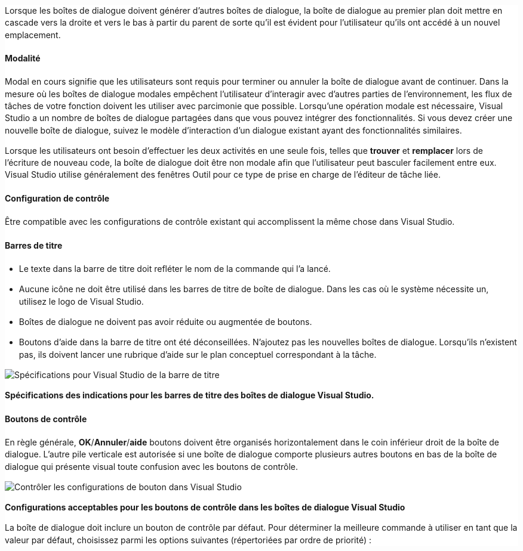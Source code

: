  Lorsque les boîtes de dialogue doivent générer d’autres boîtes de dialogue, la boîte de dialogue au premier plan doit mettre en cascade vers la droite et vers le bas à partir du parent de sorte qu’il est évident pour l’utilisateur qu’ils ont accédé à un nouvel emplacement.  
  
#### <a name="modality"></a>Modalité  
 Modal en cours signifie que les utilisateurs sont requis pour terminer ou annuler la boîte de dialogue avant de continuer. Dans la mesure où les boîtes de dialogue modales empêchent l’utilisateur d’interagir avec d’autres parties de l’environnement, les flux de tâches de votre fonction doivent les utiliser avec parcimonie que possible. Lorsqu’une opération modale est nécessaire, Visual Studio a un nombre de boîtes de dialogue partagées dans que vous pouvez intégrer des fonctionnalités. Si vous devez créer une nouvelle boîte de dialogue, suivez le modèle d’interaction d’un dialogue existant ayant des fonctionnalités similaires.  
  
 Lorsque les utilisateurs ont besoin d’effectuer les deux activités en une seule fois, telles que **trouver** et **remplacer** lors de l’écriture de nouveau code, la boîte de dialogue doit être non modale afin que l’utilisateur peut basculer facilement entre eux. Visual Studio utilise généralement des fenêtres Outil pour ce type de prise en charge de l’éditeur de tâche liée.  
  
#### <a name="control-configuration"></a>Configuration de contrôle  
 Être compatible avec les configurations de contrôle existant qui accomplissent la même chose dans Visual Studio.  
  
#### <a name="title-bars"></a>Barres de titre  
  
-   Le texte dans la barre de titre doit refléter le nom de la commande qui l’a lancé.  
  
-   Aucune icône ne doit être utilisé dans les barres de titre de boîte de dialogue. Dans les cas où le système nécessite un, utilisez le logo de Visual Studio.  
  
-   Boîtes de dialogue ne doivent pas avoir réduite ou augmentée de boutons.  
  
-   Boutons d’aide dans la barre de titre ont été déconseillées. N’ajoutez pas les nouvelles boîtes de dialogue. Lorsqu’ils n’existent pas, ils doivent lancer une rubrique d’aide sur le plan conceptuel correspondant à la tâche.  
  
 ![Spécifications pour Visual Studio de la barre de titre](../../extensibility/ux-guidelines/media/0704-03-titlebarspecs.png "0704-03_TitleBarSpecs")  
  
 **Spécifications des indications pour les barres de titre des boîtes de dialogue Visual Studio.**  
  
#### <a name="control-buttons"></a>Boutons de contrôle  
 En règle générale, **OK**/**Annuler**/**aide** boutons doivent être organisés horizontalement dans le coin inférieur droit de la boîte de dialogue. L’autre pile verticale est autorisée si une boîte de dialogue comporte plusieurs autres boutons en bas de la boîte de dialogue qui présente visual toute confusion avec les boutons de contrôle.  
  
 ![Contrôler les configurations de bouton dans Visual Studio](../../extensibility/ux-guidelines/media/0704-04-controlbuttonconfig.png "0704-04_ControlButtonConfig")  
  
 **Configurations acceptables pour les boutons de contrôle dans les boîtes de dialogue Visual Studio**  
  
 La boîte de dialogue doit inclure un bouton de contrôle par défaut. Pour déterminer la meilleure commande à utiliser en tant que la valeur par défaut, choisissez parmi les options suivantes (répertoriées par ordre de priorité) :  
  